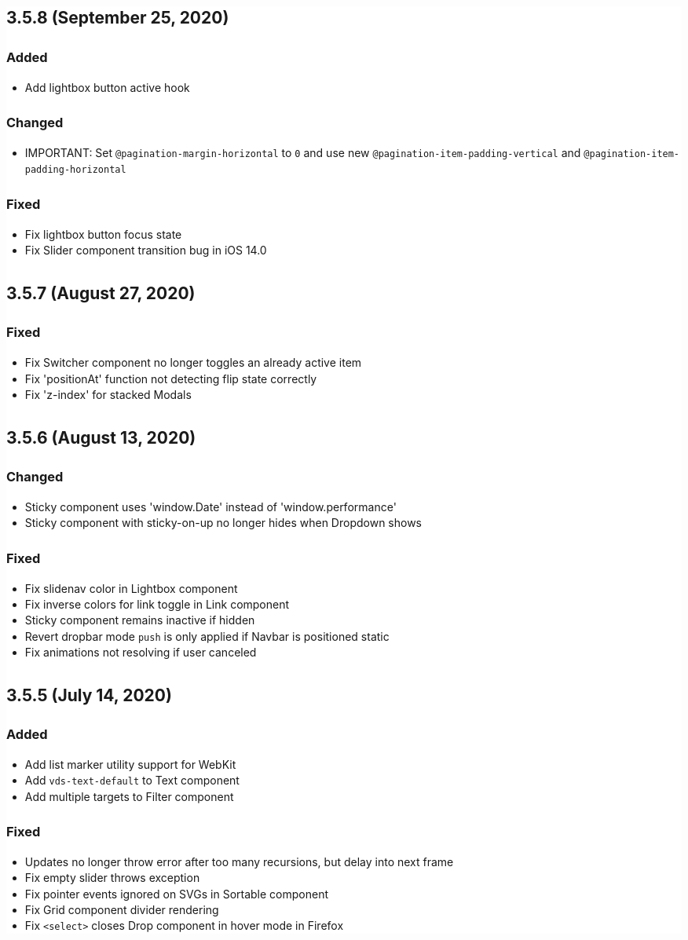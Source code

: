 ## 3.5.8 (September 25, 2020)

### Added

-   Add lightbox button active hook

### Changed

-   IMPORTANT: Set `@pagination-margin-horizontal` to `0` and use new `@pagination-item-padding-vertical` and `@pagination-item-padding-horizontal`

### Fixed

-   Fix lightbox button focus state
-   Fix Slider component transition bug in iOS 14.0

## 3.5.7 (August 27, 2020)

### Fixed

-   Fix Switcher component no longer toggles an already active item
-   Fix 'positionAt' function not detecting flip state correctly
-   Fix 'z-index' for stacked Modals

## 3.5.6 (August 13, 2020)

### Changed

-   Sticky component uses 'window.Date' instead of 'window.performance'
-   Sticky component with sticky-on-up no longer hides when Dropdown shows

### Fixed

-   Fix slidenav color in Lightbox component
-   Fix inverse colors for link toggle in Link component
-   Sticky component remains inactive if hidden
-   Revert dropbar mode `push` is only applied if Navbar is positioned static
-   Fix animations not resolving if user canceled

## 3.5.5 (July 14, 2020)

### Added

-   Add list marker utility support for WebKit
-   Add `vds-text-default` to Text component
-   Add multiple targets to Filter component

### Fixed

-   Updates no longer throw error after too many recursions, but delay into next frame
-   Fix empty slider throws exception
-   Fix pointer events ignored on SVGs in Sortable component
-   Fix Grid component divider rendering
-   Fix `<select>` closes Drop component in hover mode in Firefox
